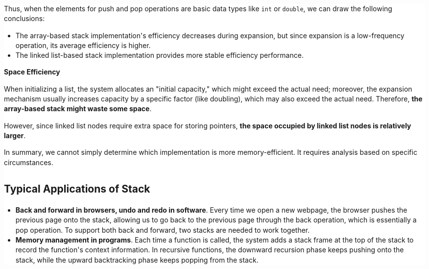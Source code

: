 Thus, when the elements for push and pop operations are basic data types like `int` or `double`, we can draw the following conclusions:

- The array-based stack implementation's efficiency decreases during expansion, but since expansion is a low-frequency operation, its average efficiency is higher.
- The linked list-based stack implementation provides more stable efficiency performance.

**Space Efficiency**

When initializing a list, the system allocates an "initial capacity," which might exceed the actual need; moreover, the expansion mechanism usually increases capacity by a specific factor (like doubling), which may also exceed the actual need. Therefore, **the array-based stack might waste some space**.

However, since linked list nodes require extra space for storing pointers, **the space occupied by linked list nodes is relatively larger**.

In summary, we cannot simply determine which implementation is more memory-efficient. It requires analysis based on specific circumstances.

## Typical Applications of Stack

- **Back and forward in browsers, undo and redo in software**. Every time we open a new webpage, the browser pushes the previous page onto the stack, allowing us to go back to the previous page through the back operation, which is essentially a pop operation. To support both back and forward, two stacks are needed to work together.
- **Memory management in programs**. Each time a function is called, the system adds a stack frame at the top of the stack to record the function's context information. In recursive functions, the downward recursion phase keeps pushing onto the stack, while the upward backtracking phase keeps popping from the stack.
